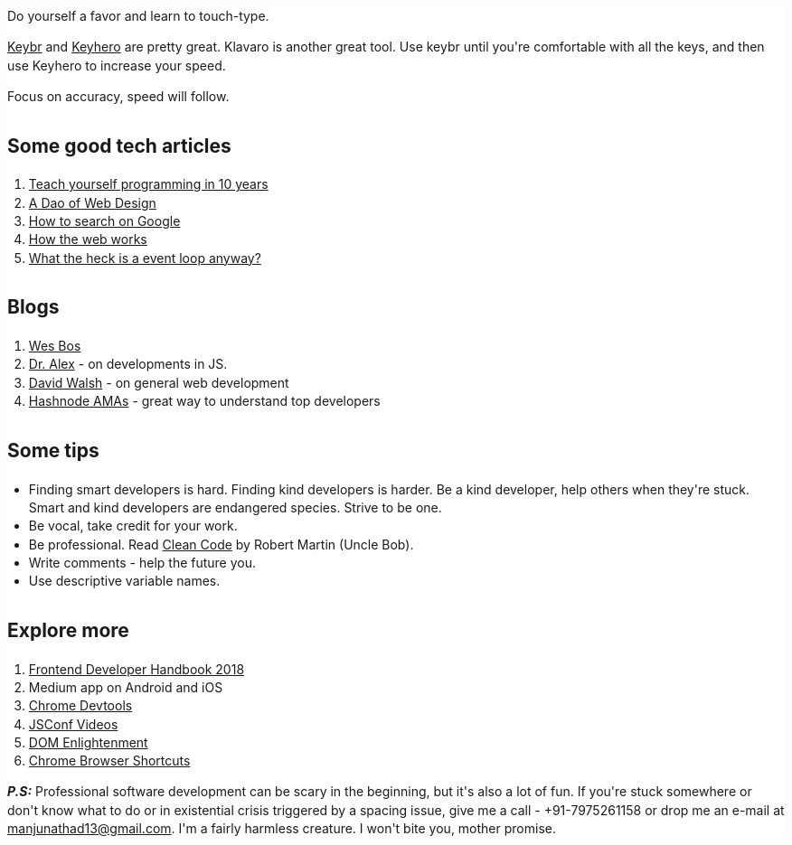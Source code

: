 Do yourself a favor and learn to touch-type. 

[Keybr](https://www.keybr.com/) and [Keyhero](https://www.keyhero.com/) are pretty great. Klavaro is another great tool. Use keybr until you're comfortable with all the keys, and then use Keyhero to increase your speed. 

Focus on accuracy, speed will follow.

## Some good tech articles

1. [Teach yourself programming in 10 years](http://norvig.com/21-days.html)
2. [A Dao of Web Design](http://alistapart.com/article/dao)
3. [How to search on Google](https://support.google.com/websearch/answer/134479?hl=en)
4. [How the web works](https://www.html5rocks.com/en/tutorials/internals/howbrowserswork/)
5. [What the heck is a event loop anyway?](https://www.youtube.com/watch?v=8aGhZQkoFbQ) 

## Blogs

1. [Wes Bos](http://wesbos.com/blog/)
2. [Dr. Alex](http://2ality.com/) - on developments in JS.
3. [David Walsh](https://davidwalsh.name/) - on general web development
4. [Hashnode AMAs](https://hashnode.com/amas) - great way to understand top developers

## Some tips
* Finding smart developers is hard. Finding kind developers is harder. Be a kind developer, help others when they're stuck. Smart and kind developers are endangered species. Strive to be one.
* Be vocal, take credit for your work.
* Be professional. Read [Clean Code](https://www.goodreads.com/book/show/3735293-clean-code) by Robert Martin (Uncle Bob).
* Write comments - help the future you.
* Use descriptive variable names.

## Explore more

1. [Frontend Developer Handbook 2018](https://frontendmasters.com/books/front-end-handbook/2018/)
2. Medium app on Android and iOS
3. [Chrome Devtools](https://github.com/andersoonweb/learning-devtools)
4. [JSConf Videos](https://www.youtube.com/user/jsconfeu/videos?sort=p&shelf_id=2&view=0)
5. [DOM Enlightenment](http://domenlightenment.com/)
6. [Chrome Browser Shortcuts](https://support.google.com/chrome/answer/157179?hl=en)

***P.S:*** Professional software development can be scary in the beginning, but it's also a lot of fun. If you're stuck somewhere or don't know what to do or in existential crisis triggered by a spacing issue, give me a call - +91-7975261158 or drop me an e-mail at manjunathad13@gmail.com. I'm a fairly harmless creature. I won't bite you, mother promise.
